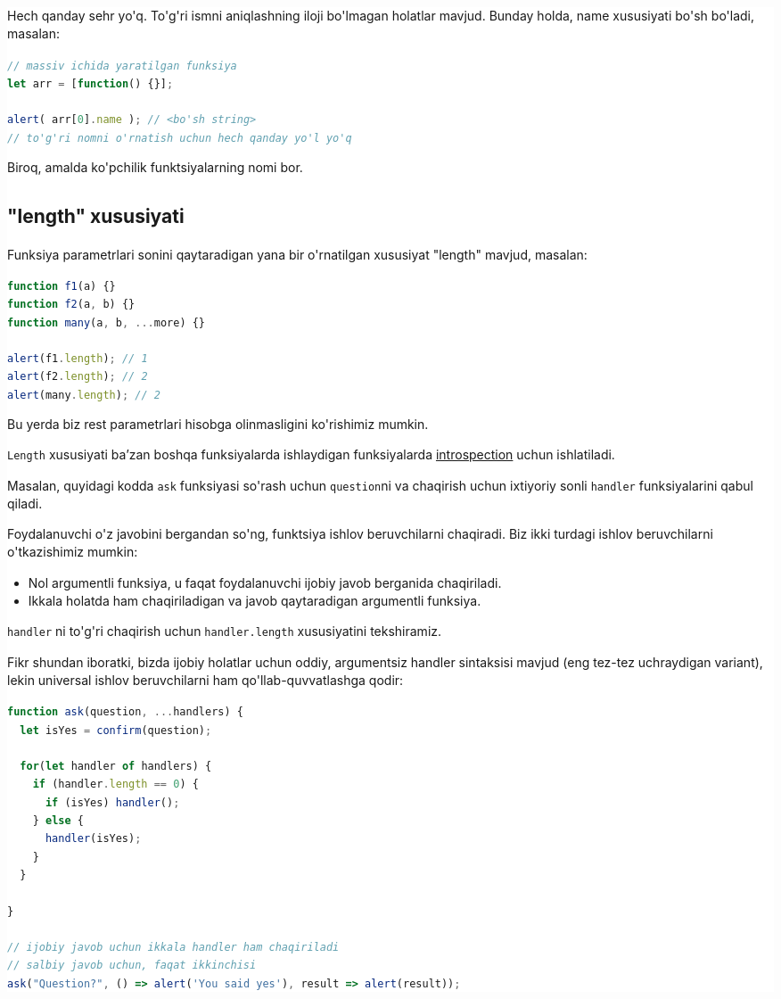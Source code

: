 Hech qanday sehr yo'q. To'g'ri ismni aniqlashning iloji bo'lmagan holatlar mavjud. Bunday holda, name xususiyati bo'sh bo'ladi, masalan:

```js run
// massiv ichida yaratilgan funksiya
let arr = [function() {}];

alert( arr[0].name ); // <bo'sh string>
// to'g'ri nomni o'rnatish uchun hech qanday yo'l yo'q
```

Biroq, amalda ko'pchilik funktsiyalarning nomi bor.

## "length" xususiyati

Funksiya parametrlari sonini qaytaradigan yana bir o'rnatilgan xususiyat "length" mavjud, masalan:

```js run
function f1(a) {}
function f2(a, b) {}
function many(a, b, ...more) {}

alert(f1.length); // 1
alert(f2.length); // 2
alert(many.length); // 2
```

Bu yerda biz rest parametrlari hisobga olinmasligini ko'rishimiz mumkin.

`Length` xususiyati baʼzan boshqa funksiyalarda ishlaydigan funksiyalarda [introspection](https://en.wikipedia.org/wiki/Type_introspection) uchun ishlatiladi.

Masalan, quyidagi kodda `ask` funksiyasi so'rash uchun `question`ni va chaqirish uchun ixtiyoriy sonli `handler` funksiyalarini qabul qiladi.

Foydalanuvchi o'z javobini bergandan so'ng, funktsiya ishlov beruvchilarni chaqiradi. Biz ikki turdagi ishlov beruvchilarni o'tkazishimiz mumkin:

- Nol argumentli funksiya, u faqat foydalanuvchi ijobiy javob berganida chaqiriladi.
- Ikkala holatda ham chaqiriladigan va javob qaytaradigan argumentli funksiya.

`handler` ni to'g'ri chaqirish uchun `handler.length` xususiyatini tekshiramiz.

Fikr shundan iboratki, bizda ijobiy holatlar uchun oddiy, argumentsiz handler sintaksisi mavjud (eng tez-tez uchraydigan variant), lekin universal ishlov beruvchilarni ham qo'llab-quvvatlashga qodir:

```js run
function ask(question, ...handlers) {
  let isYes = confirm(question);

  for(let handler of handlers) {
    if (handler.length == 0) {
      if (isYes) handler();
    } else {
      handler(isYes);
    }
  }

}

// ijobiy javob uchun ikkala handler ham chaqiriladi
// salbiy javob uchun, faqat ikkinchisi
ask("Question?", () => alert('You said yes'), result => alert(result));
```
